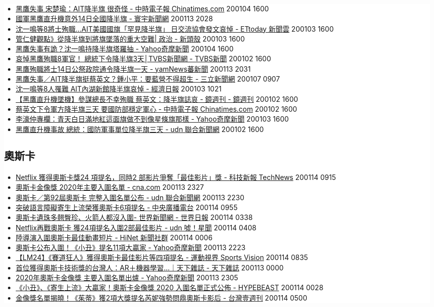 - [黑鷹失事 宋楚瑜：AIT降半旗 很奇怪 - 中時電子報 Chinatimes.com](https://www.chinatimes.com/realtimenews/20200104003087-260407 "黑鷹失事 宋楚瑜：AIT降半旗 很奇怪 - 中時電子報 Chinatimes.com") 200104 1600
- [國軍黑鷹直升機意外14日全國降半旗 - 寰宇新聞網](http://globalnewstv.com.tw/202001/93689/ "國軍黑鷹直升機意外14日全國降半旗 - 寰宇新聞網") 200113 2028
- [沈一鳴等8將士殉職…AIT美國國旗「罕見降半旗」 日交流協會發文哀悼 - ETtoday 新聞雲](https://www.ettoday.net/news/20200103/1616551.htm "沈一鳴等8將士殉職…AIT美國國旗「罕見降半旗」 日交流協會發文哀悼 - ETtoday 新聞雲") 200103 1600
- [管仁健觀點》從降半旗到將旗墜落的重大空難| 政治 - 新頭殼](https://newtalk.tw/news/view/2020-01-03/349202 "管仁健觀點》從降半旗到將旗墜落的重大空難| 政治 - 新頭殼") 200103 1600
- [黑鷹失事有詭？沈一鳴持降半旗塔羅抽 - Yahoo奇摩新聞](https://tw.news.yahoo.com/%E9%BB%91%E9%B7%B9%E5%A4%B1%E4%BA%8B%E6%9C%89%E8%A9%AD-%E6%B2%88-%E9%B3%B4%E6%8C%81%E9%99%8D%E5%8D%8A%E6%97%97%E5%A1%94%E7%BE%85%E6%8A%BD-033014591.html "黑鷹失事有詭？沈一鳴持降半旗塔羅抽 - Yahoo奇摩新聞") 200104 1600
- [哀悼黑鷹殉職8軍官！ 總統下令降半旗3天│TVBS新聞網 - TVBS新聞](https://news.tvbs.com.tw/politics/1257492 "哀悼黑鷹殉職8軍官！ 總統下令降半旗3天│TVBS新聞網 - TVBS新聞") 200102 1600
- [黑鷹殉職將士14日公祭政院通令降半旗一天 - yamNews蕃新聞](https://n.yam.com/Article/20200113414489 "黑鷹殉職將士14日公祭政院通令降半旗一天 - yamNews蕃新聞") 200113 2031
- [黑鷹失事／AIT降半旗挺蔡英文？鍾小平：要藍營不得超生 - 三立新聞網](https://www.setn.com/News.aspx?NewsID=667495 "黑鷹失事／AIT降半旗挺蔡英文？鍾小平：要藍營不得超生 - 三立新聞網") 200107 0907
- [沈一鳴等8人罹難 AIT內湖新館降半旗哀悼 - 經濟日報](https://money.udn.com/money/story/5648/4264897 "沈一鳴等8人罹難 AIT內湖新館降半旗哀悼 - 經濟日報") 200103 1021
- [【黑鷹直升機墜機】參謀總長不幸殉職 蔡英文：降半旗誌哀 - 鏡週刊 - 鏡週刊](https://www.mirrormedia.mg/story/20200103soc001 "【黑鷹直升機墜機】參謀總長不幸殉職 蔡英文：降半旗誌哀 - 鏡週刊 - 鏡週刊") 200102 1600
- [蔡英文下令軍方降半旗三天 要國防部穩定軍心 - 中時電子報 Chinatimes.com](https://www.chinatimes.com/realtimenews/20200102003346-260407 "蔡英文下令軍方降半旗三天 要國防部穩定軍心 - 中時電子報 Chinatimes.com") 200102 1600
- [李濠仲專欄：青天白日滿地紅這面旗做不到像星條旗那樣 - Yahoo奇摩新聞](https://tw.news.yahoo.com/%E6%9D%8E%E6%BF%A0%E4%BB%B2%E5%B0%88%E6%AC%84-%E9%9D%92%E5%A4%A9%E7%99%BD%E6%97%A5%E6%BB%BF%E5%9C%B0%E7%B4%85%E9%80%99%E9%9D%A2%E6%97%97%E5%81%9A%E4%B8%8D%E5%88%B0%E5%83%8F%E6%98%9F%E6%A2%9D%E6%97%97%E9%82%A3%E6%A8%A3-230000941.html "李濠仲專欄：青天白日滿地紅這面旗做不到像星條旗那樣 - Yahoo奇摩新聞") 200103 1600
- [黑鷹直升機事故 總統：國防軍事單位降半旗三天 - udn 聯合新聞網](https://udn.com/news/story/7238/4264095 "黑鷹直升機事故 總統：國防軍事單位降半旗三天 - udn 聯合新聞網") 200102 1600

## 奧斯卡


- [Netflix 獲得奧斯卡獎24 項提名，同時2 部影片爭奪「最佳影片」獎 - 科技新報 TechNews](https://technews.tw/2020/01/14/netflix-gets-two-shots-at-top-oscar-female-directors-shut-out/ "Netflix 獲得奧斯卡獎24 項提名，同時2 部影片爭奪「最佳影片」獎 - 科技新報 TechNews") 200114 0915
- [奧斯卡金像獎 2020年主要入圍名單 - cna.com](https://www.cna.com.tw/news/firstnews/202001135007.aspx "奧斯卡金像獎 2020年主要入圍名單 - cna.com") 200113 2327
- [奧斯卡／第92屆奧斯卡 完整入圍名單公布 - udn 聯合新聞網](https://stars.udn.com/star/story/10090/4285821 "奧斯卡／第92屆奧斯卡 完整入圍名單公布 - udn 聯合新聞網") 200113 2230
- [突破語言障礙寄生上流榮獲奧斯卡6項提名 - 中央廣播電台](https://www.rti.org.tw/news/view/id/2048084 "突破語言障礙寄生上流榮獲奧斯卡6項提名 - 中央廣播電台") 200114 0955
- [奧斯卡遺珠多翹臀珍、火箭人都沒入圍- 世界新聞網 - 世界日報](https://www.worldjournal.com/6731162/article-%E5%A5%A7%E6%96%AF%E5%8D%A1%E9%81%BA%E7%8F%A0%E5%A4%9A-%E7%BF%B9%E8%87%80%E7%8F%8D%E3%80%81%E7%81%AB%E7%AE%AD%E4%BA%BA%E9%83%BD%E6%B2%92%E5%85%A5%E5%9C%8D/ "奧斯卡遺珠多翹臀珍、火箭人都沒入圍- 世界新聞網 - 世界日報") 200114 0338
- [Netflix再戰奧斯卡 獲24項提名入圍2部最佳影片 - udn 噓！星聞](https://stars.udn.com/star/story/10090/4286050 "Netflix再戰奧斯卡 獲24項提名入圍2部最佳影片 - udn 噓！星聞") 200114 0408
- [陸導演入圍奧斯卡最佳動畫短片 - HiNet 新聞社群](https://times.hinet.net/news/22738137 "陸導演入圍奧斯卡最佳動畫短片 - HiNet 新聞社群") 200114 0006
- [奧斯卡公布入圍！《小丑》提名11項大贏家 - Yahoo奇摩新聞](https://tw.news.yahoo.com/%E5%A5%A7%E6%96%AF%E5%8D%A1%E5%85%AC%E5%B8%83%E5%85%A5%E5%9C%8D-%E5%B0%8F%E4%B8%91-%E6%8F%90%E5%90%8D11%E9%A0%85%E5%A4%A7%E8%B4%8F%E5%AE%B6-142319809.html "奧斯卡公布入圍！《小丑》提名11項大贏家 - Yahoo奇摩新聞") 200113 2223
- [【LM24】《賽道狂人》獲得奧斯卡最佳影片等四項提名 - 運動視界 Sports Vision](https://www.sportsv.net/articles/70795 "【LM24】《賽道狂人》獲得奧斯卡最佳影片等四項提名 - 運動視界 Sports Vision") 200114 0835
- [首位獲得奧斯卡技術獎的台灣人：AR＋機器學習...｜天下雜誌 - 天下雜誌](https://www.cw.com.tw/article/article.action?id=5098607 "首位獲得奧斯卡技術獎的台灣人：AR＋機器學習...｜天下雜誌 - 天下雜誌") 200113 0000
- [2020年奧斯卡金像獎 主要入圍名單出爐 - Yahoo奇摩新聞](https://tw.news.yahoo.com/2020%E5%B9%B4%E5%A5%A7%E6%96%AF%E5%8D%A1%E9%87%91%E5%83%8F%E7%8D%8E-%E4%B8%BB%E8%A6%81%E5%85%A5%E5%9C%8D%E5%90%8D%E5%96%AE%E5%87%BA%E7%88%90-150502674.html "2020年奧斯卡金像獎 主要入圍名單出爐 - Yahoo奇摩新聞") 200113 2305
- [《小丑》、《寄生上流》大贏家！奧斯卡金像獎 2020 入圍名單正式公佈 - HYPEBEAST](https://hypebeast.com/zh/2020/1/oscar-academy-awards-nominees-full-list-joker-1917-parasite "《小丑》、《寄生上流》大贏家！奧斯卡金像獎 2020 入圍名單正式公佈 - HYPEBEAST") 200114 0028
- [金像獎名單揭曉！《茱蒂》獲2項大獎提名芮妮強勢問鼎奧斯卡影后 - 台灣壹週刊](https://tw.nextmgz.com/realtimenews/news/488670 "金像獎名單揭曉！《茱蒂》獲2項大獎提名芮妮強勢問鼎奧斯卡影后 - 台灣壹週刊") 200114 0500